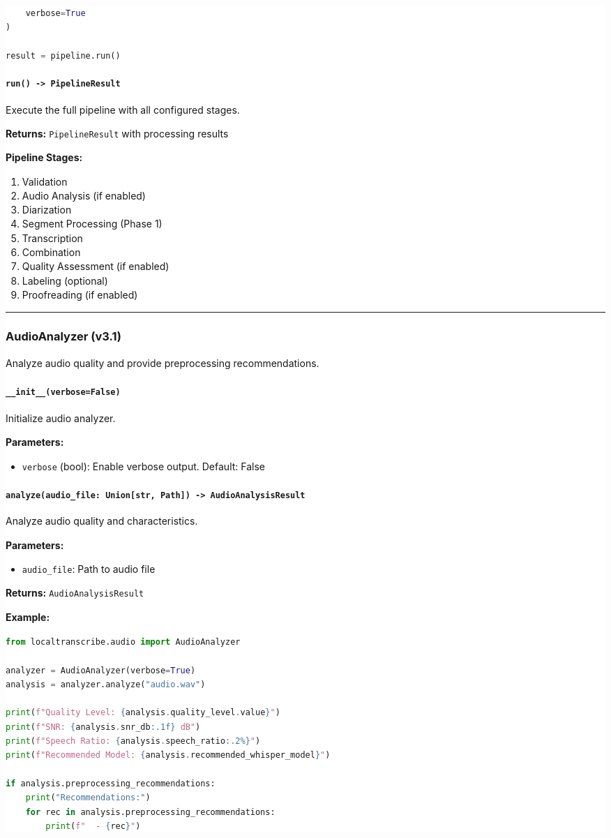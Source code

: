 ```python
    verbose=True
)

result = pipeline.run()
```

#### `run() -> PipelineResult`

Execute the full pipeline with all configured stages.

**Returns:** `PipelineResult` with processing results

**Pipeline Stages:**
1. Validation
2. Audio Analysis (if enabled)
3. Diarization
4. Segment Processing (Phase 1)
5. Transcription
6. Combination
7. Quality Assessment (if enabled)
8. Labeling (optional)
9. Proofreading (if enabled)

---

### AudioAnalyzer (v3.1)

Analyze audio quality and provide preprocessing recommendations.

#### `__init__(verbose=False)`

Initialize audio analyzer.

**Parameters:**
- `verbose` (bool): Enable verbose output. Default: False

#### `analyze(audio_file: Union[str, Path]) -> AudioAnalysisResult`

Analyze audio quality and characteristics.

**Parameters:**
- `audio_file`: Path to audio file

**Returns:** `AudioAnalysisResult`

**Example:**
```python
from localtranscribe.audio import AudioAnalyzer

analyzer = AudioAnalyzer(verbose=True)
analysis = analyzer.analyze("audio.wav")

print(f"Quality Level: {analysis.quality_level.value}")
print(f"SNR: {analysis.snr_db:.1f} dB")
print(f"Speech Ratio: {analysis.speech_ratio:.2%}")
print(f"Recommended Model: {analysis.recommended_whisper_model}")

if analysis.preprocessing_recommendations:
    print("Recommendations:")
    for rec in analysis.preprocessing_recommendations:
        print(f"  - {rec}")
```
